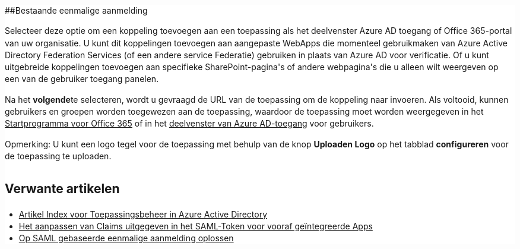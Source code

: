 ##<a name="existing-single-sign-on"></a>Bestaande eenmalige aanmelding

Selecteer deze optie om een koppeling toevoegen aan een toepassing als het deelvenster Azure AD toegang of Office 365-portal van uw organisatie. U kunt dit koppelingen toevoegen aan aangepaste WebApps die momenteel gebruikmaken van Azure Active Directory Federation Services (of een andere service Federatie) gebruiken in plaats van Azure AD voor verificatie. Of u kunt uitgebreide koppelingen toevoegen aan specifieke SharePoint-pagina's of andere webpagina's die u alleen wilt weergeven op een van de gebruiker toegang panelen. 

Na het **volgende**te selecteren, wordt u gevraagd de URL van de toepassing om de koppeling naar invoeren. Als voltooid, kunnen gebruikers en groepen worden toegewezen aan de toepassing, waardoor de toepassing moet worden weergegeven in het [Startprogramma voor Office 365](https://blogs.office.com/2014/10/16/organize-office-365-new-app-launcher-2/) of in het [deelvenster van Azure AD-toegang](active-directory-appssoaccess-whatis.md#deploying-azure-ad-integrated-applications-to-users) voor gebruikers.

Opmerking: U kunt een logo tegel voor de toepassing met behulp van de knop **Uploaden Logo** op het tabblad **configureren** voor de toepassing te uploaden.

## <a name="related-articles"></a>Verwante artikelen

- [Artikel Index voor Toepassingsbeheer in Azure Active Directory](active-directory-apps-index.md)
- [Het aanpassen van Claims uitgegeven in het SAML-Token voor vooraf geïntegreerde Apps](active-directory-saml-claims-customization.md)
- [Op SAML gebaseerde eenmalige aanmelding oplossen](active-directory-saml-debugging.md)


[1]: ./media/active-directory-saas-custom-apps/customapp1.png
[2]: ./media/active-directory-saas-custom-apps/customapp2.png
[3]: ./media/active-directory-saas-custom-apps/customapp3.png
[4]: ./media/active-directory-saas-custom-apps/customapp4.png
[5]: ./media/active-directory-saas-custom-apps/customapp5.png
[6]: ./media/active-directory-saas-custom-apps/customapp6.png
[7]: ./media/active-directory-saas-custom-apps/customapp7.png

